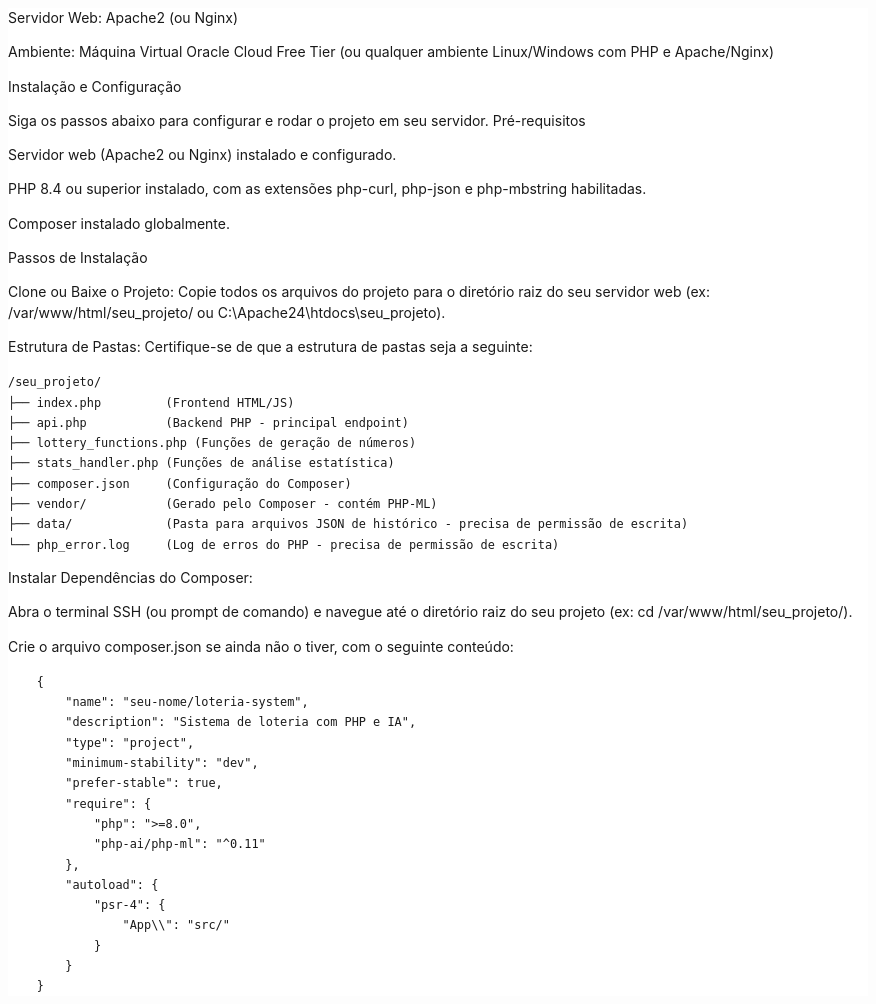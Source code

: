   Servidor Web: Apache2 (ou Nginx)

  Ambiente: Máquina Virtual Oracle Cloud Free Tier (ou qualquer ambiente Linux/Windows com PHP e Apache/Nginx)

Instalação e Configuração

Siga os passos abaixo para configurar e rodar o projeto em seu servidor.
Pré-requisitos

 Servidor web (Apache2 ou Nginx) instalado e configurado.

 PHP 8.4 ou superior instalado, com as extensões php-curl, php-json e php-mbstring habilitadas.

 Composer instalado globalmente.

Passos de Instalação

  Clone ou Baixe o Projeto:
    Copie todos os arquivos do projeto para o diretório raiz do seu servidor web (ex: /var/www/html/seu_projeto/ ou C:\Apache24\htdocs\seu_projeto\).

  Estrutura de Pastas:
    Certifique-se de que a estrutura de pastas seja a seguinte:

    /seu_projeto/
    ├── index.php         (Frontend HTML/JS)
    ├── api.php           (Backend PHP - principal endpoint)
    ├── lottery_functions.php (Funções de geração de números)
    ├── stats_handler.php (Funções de análise estatística)
    ├── composer.json     (Configuração do Composer)
    ├── vendor/           (Gerado pelo Composer - contém PHP-ML)
    ├── data/             (Pasta para arquivos JSON de histórico - precisa de permissão de escrita)
    └── php_error.log     (Log de erros do PHP - precisa de permissão de escrita)

Instalar Dependências do Composer:

 Abra o terminal SSH (ou prompt de comando) e navegue até o diretório raiz do seu projeto (ex: cd /var/www/html/seu_projeto/).

 Crie o arquivo composer.json se ainda não o tiver, com o seguinte conteúdo:

        {
            "name": "seu-nome/loteria-system",
            "description": "Sistema de loteria com PHP e IA",
            "type": "project",
            "minimum-stability": "dev",
            "prefer-stable": true,
            "require": {
                "php": ">=8.0",
                "php-ai/php-ml": "^0.11"
            },
            "autoload": {
                "psr-4": {
                    "App\\": "src/"
                }
            }
        }
